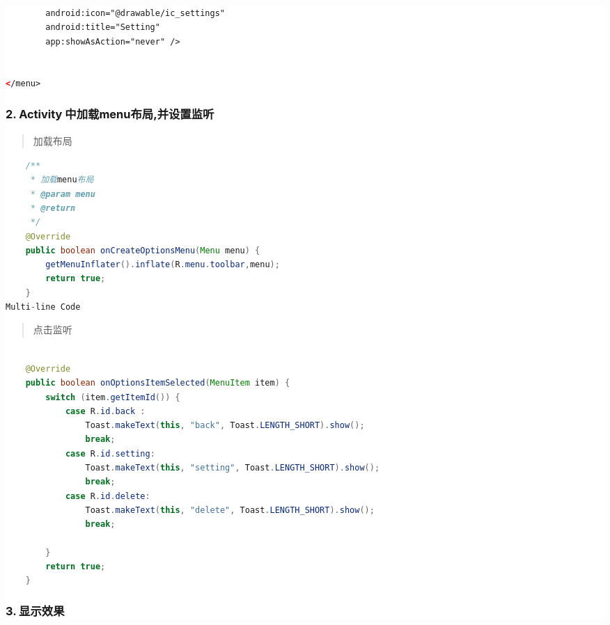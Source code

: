 ```xml
        android:icon="@drawable/ic_settings"
        android:title="Setting"
        app:showAsAction="never" />


</menu>
```

### 2. Activity 中加载menu布局,并设置监听

> 加载布局

```java
    /**
     * 加载menu布局
     * @param menu
     * @return
     */
    @Override
    public boolean onCreateOptionsMenu(Menu menu) {
        getMenuInflater().inflate(R.menu.toolbar,menu);
        return true;
    }
Multi-line Code
```

> 点击监听

```java

    @Override
    public boolean onOptionsItemSelected(MenuItem item) {
        switch (item.getItemId()) {
            case R.id.back :
                Toast.makeText(this, "back", Toast.LENGTH_SHORT).show();
                break;
            case R.id.setting:
                Toast.makeText(this, "setting", Toast.LENGTH_SHORT).show();
                break;
            case R.id.delete:
                Toast.makeText(this, "delete", Toast.LENGTH_SHORT).show();
                break;

        }
        return true;
    }
```


### 3. 显示效果